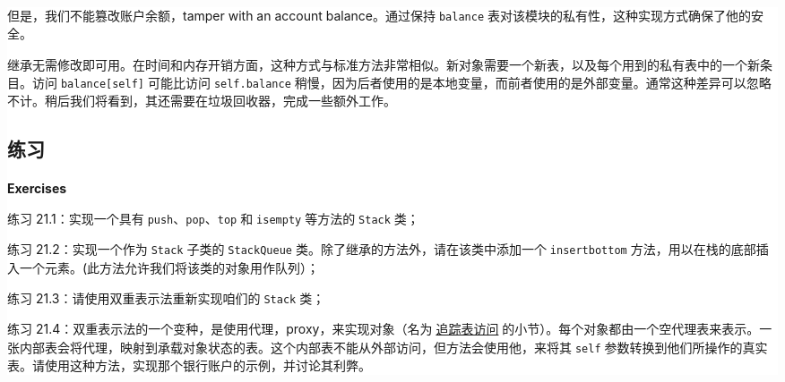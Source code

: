 但是，我们不能篡改账户余额，tamper with an account balance。通过保持 `balance` 表对该模块的私有性，这种实现方式确保了他的安全。

继承无需修改即可用。在时间和内存开销方面，这种方式与标准方法非常相似。新对象需要一个新表，以及每个用到的私有表中的一个新条目。访问 `balance[self]` 可能比访问 `self.balance` 稍慢，因为后者使用的是本地变量，而前者使用的是外部变量。通常这种差异可以忽略不计。稍后我们将看到，其还需要在垃圾回收器，完成一些额外工作。



## 练习

**Exercises**


练习 21.1：实现一个具有 `push`、`pop`、`top` 和 `isempty` 等方法的 `Stack` 类；

练习 21.2：实现一个作为 `Stack` 子类的 `StackQueue` 类。除了继承的方法外，请在该类中添加一个 `insertbottom` 方法，用以在栈的底部插入一个元素。(此方法允许我们将该类的对象用作队列）；

练习 21.3：请使用双重表示法重新实现咱们的 `Stack` 类；

练习 21.4：双重表示法的一个变种，是使用代理，proxy，来实现对象（名为 [追踪表访问](metatables_and_metamethods.md#追踪表访问) 的小节）。每个对象都由一个空代理表来表示。一张内部表会将代理，映射到承载对象状态的表。这个内部表不能从外部访问，但方法会使用他，来将其 `self` 参数转换到他们所操作的真实表。请使用这种方法，实现那个银行账户的示例，并讨论其利弊。

